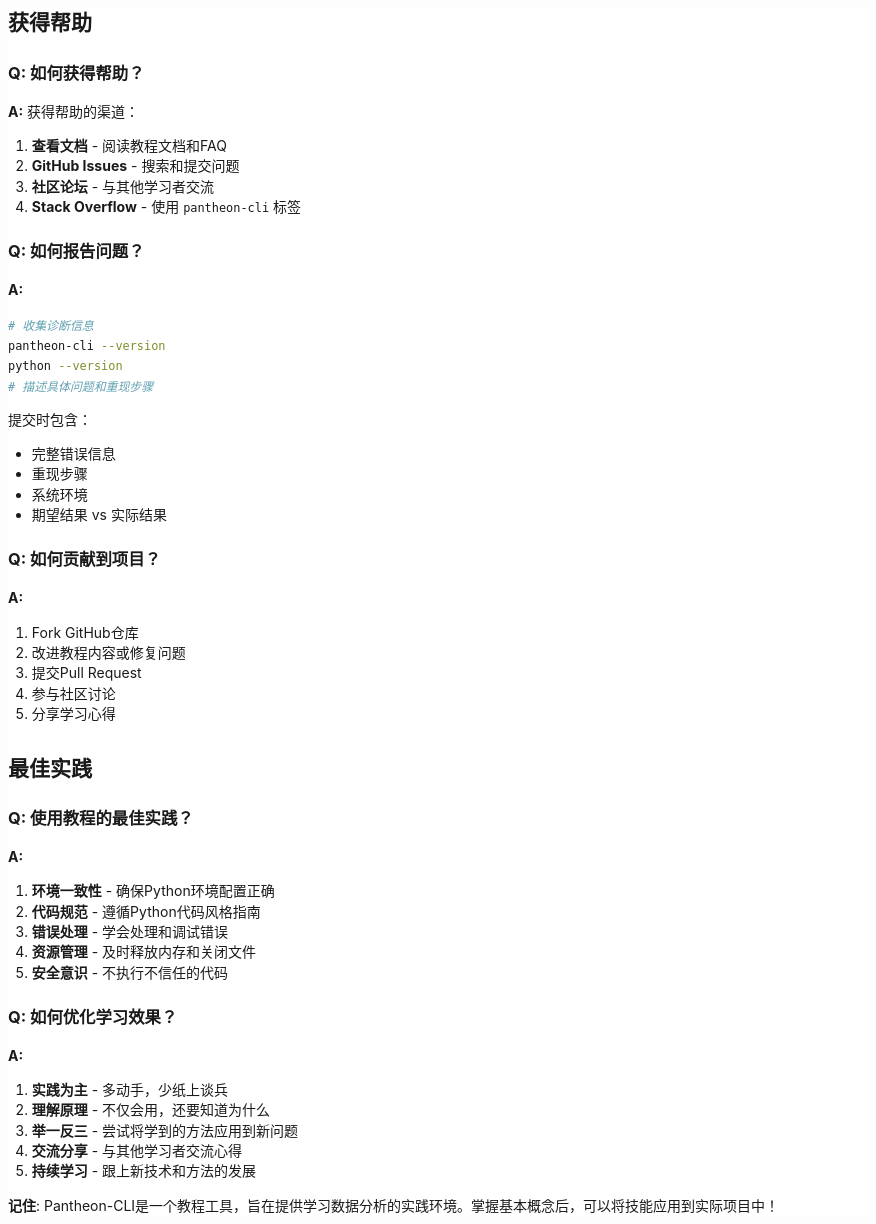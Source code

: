 ## 获得帮助

### Q: 如何获得帮助？
**A:** 获得帮助的渠道：
1. **查看文档** - 阅读教程文档和FAQ
2. **GitHub Issues** - 搜索和提交问题
3. **社区论坛** - 与其他学习者交流
4. **Stack Overflow** - 使用 `pantheon-cli` 标签

### Q: 如何报告问题？
**A:** 
```bash
# 收集诊断信息
pantheon-cli --version
python --version
# 描述具体问题和重现步骤
```

提交时包含：
- 完整错误信息
- 重现步骤
- 系统环境
- 期望结果 vs 实际结果

### Q: 如何贡献到项目？
**A:** 
1. Fork GitHub仓库
2. 改进教程内容或修复问题
3. 提交Pull Request
4. 参与社区讨论
5. 分享学习心得

## 最佳实践

### Q: 使用教程的最佳实践？
**A:** 
1. **环境一致性** - 确保Python环境配置正确
2. **代码规范** - 遵循Python代码风格指南
3. **错误处理** - 学会处理和调试错误
4. **资源管理** - 及时释放内存和关闭文件
5. **安全意识** - 不执行不信任的代码

### Q: 如何优化学习效果？
**A:** 
1. **实践为主** - 多动手，少纸上谈兵
2. **理解原理** - 不仅会用，还要知道为什么
3. **举一反三** - 尝试将学到的方法应用到新问题
4. **交流分享** - 与其他学习者交流心得
5. **持续学习** - 跟上新技术和方法的发展

**记住**: Pantheon-CLI是一个教程工具，旨在提供学习数据分析的实践环境。掌握基本概念后，可以将技能应用到实际项目中！